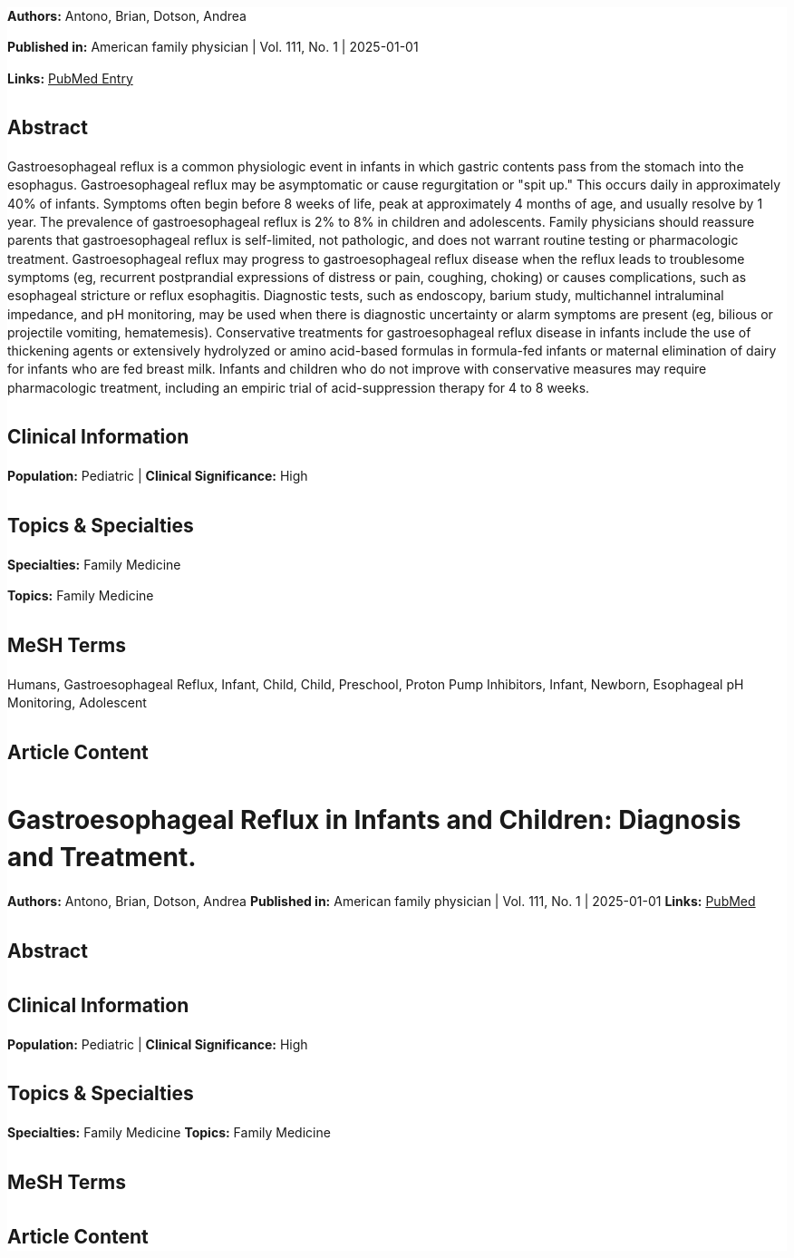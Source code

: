 **Authors:** Antono, Brian, Dotson, Andrea

**Published in:** American family physician | Vol. 111, No. 1 | 2025-01-01

**Links:** [PubMed Entry](https://pubmed.ncbi.nlm.nih.gov/39823617/)

## Abstract

Gastroesophageal reflux is a common physiologic event in infants in which gastric contents pass from the stomach into the esophagus. Gastroesophageal reflux may be asymptomatic or cause regurgitation or "spit up." This occurs daily in approximately 40% of infants. Symptoms often begin before 8 weeks of life, peak at approximately 4 months of age, and usually resolve by 1 year. The prevalence of gastroesophageal reflux is 2% to 8% in children and adolescents. Family physicians should reassure parents that gastroesophageal reflux is self-limited, not pathologic, and does not warrant routine testing or pharmacologic treatment. Gastroesophageal reflux may progress to gastroesophageal reflux disease when the reflux leads to troublesome symptoms (eg, recurrent postprandial expressions of distress or pain, coughing, choking) or causes complications, such as esophageal stricture or reflux esophagitis. Diagnostic tests, such as endoscopy, barium study, multichannel intraluminal impedance, and pH monitoring, may be used when there is diagnostic uncertainty or alarm symptoms are present (eg, bilious or projectile vomiting, hematemesis). Conservative treatments for gastroesophageal reflux disease in infants include the use of thickening agents or extensively hydrolyzed or amino acid-based formulas in formula-fed infants or maternal elimination of dairy for infants who are fed breast milk. Infants and children who do not improve with conservative measures may require pharmacologic treatment, including an empiric trial of acid-suppression therapy for 4 to 8 weeks.

## Clinical Information

**Population:** Pediatric | **Clinical Significance:** High

## Topics & Specialties

**Specialties:** Family Medicine

**Topics:** Family Medicine

## MeSH Terms

Humans, Gastroesophageal Reflux, Infant, Child, Child, Preschool, Proton Pump Inhibitors, Infant, Newborn, Esophageal pH Monitoring, Adolescent

## Article Content

# Gastroesophageal Reflux in Infants and Children: Diagnosis and Treatment.
**Authors:** Antono, Brian, Dotson, Andrea
**Published in:** American family physician | Vol. 111, No. 1 | 2025-01-01
**Links:** [PubMed](https://pubmed.ncbi.nlm.nih.gov/39823617/)
## Abstract
## Clinical Information
**Population:** Pediatric | **Clinical Significance:** High
## Topics & Specialties
**Specialties:** Family Medicine
**Topics:** Family Medicine
## MeSH Terms
## Article Content

